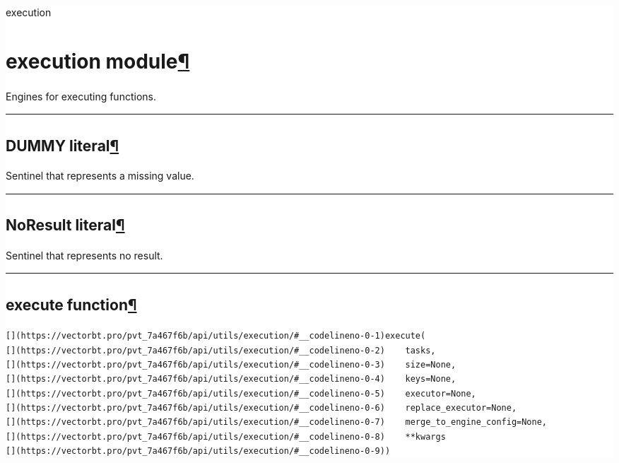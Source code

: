 execution

#  execution module[](https://github.com/polakowo/vectorbt.pro/blob/6e344a8230eaf718593f4570378486ee1d4178f6/vectorbtpro/utils/execution.py "Jump to source")[¶](https://vectorbt.pro/pvt_7a467f6b/api/utils/execution/#vectorbtpro.utils.execution "Permanent link")

Engines for executing functions.

* * *

## DUMMY literal[](https://github.com/polakowo/vectorbt.pro/blob/6e344a8230eaf718593f4570378486ee1d4178f6/vectorbtpro/utils/execution.py "Jump to source")[¶](https://vectorbt.pro/pvt_7a467f6b/api/utils/execution/#vectorbtpro.utils.execution.DUMMY "Permanent link")

Sentinel that represents a missing value.

* * *

## NoResult literal[](https://github.com/polakowo/vectorbt.pro/blob/6e344a8230eaf718593f4570378486ee1d4178f6/vectorbtpro/utils/execution.py "Jump to source")[¶](https://vectorbt.pro/pvt_7a467f6b/api/utils/execution/#vectorbtpro.utils.execution.NoResult "Permanent link")

Sentinel that represents no result.

* * *

## execute function[](https://github.com/polakowo/vectorbt.pro/blob/6e344a8230eaf718593f4570378486ee1d4178f6/vectorbtpro/utils/execution.py#L2431-L2483 "Jump to source")[¶](https://vectorbt.pro/pvt_7a467f6b/api/utils/execution/#vectorbtpro.utils.execution.execute "Permanent link")
    
    
    [](https://vectorbt.pro/pvt_7a467f6b/api/utils/execution/#__codelineno-0-1)execute(
    [](https://vectorbt.pro/pvt_7a467f6b/api/utils/execution/#__codelineno-0-2)    tasks,
    [](https://vectorbt.pro/pvt_7a467f6b/api/utils/execution/#__codelineno-0-3)    size=None,
    [](https://vectorbt.pro/pvt_7a467f6b/api/utils/execution/#__codelineno-0-4)    keys=None,
    [](https://vectorbt.pro/pvt_7a467f6b/api/utils/execution/#__codelineno-0-5)    executor=None,
    [](https://vectorbt.pro/pvt_7a467f6b/api/utils/execution/#__codelineno-0-6)    replace_executor=None,
    [](https://vectorbt.pro/pvt_7a467f6b/api/utils/execution/#__codelineno-0-7)    merge_to_engine_config=None,
    [](https://vectorbt.pro/pvt_7a467f6b/api/utils/execution/#__codelineno-0-8)    **kwargs
    [](https://vectorbt.pro/pvt_7a467f6b/api/utils/execution/#__codelineno-0-9))
    

